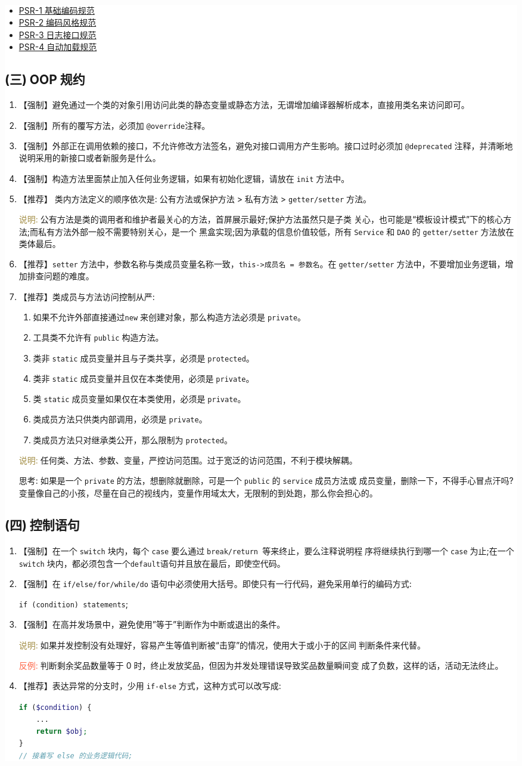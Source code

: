 - [PSR-1 基础编码规范](https://learnku.com/docs/psr/basic-coding-standard/1605)
- [PSR-2 编码风格规范](https://learnku.com/docs/psr/psr-2-coding-style-guide/1606)
- [PSR-3 日志接口规范](https://learnku.com/docs/psr/psr-3-logger-interface/1607)
- [PSR-4 自动加载规范](https://learnku.com/docs/psr/psr-4-autoloader/1608)

## (三) OOP 规约

1. 【强制】避免通过一个类的对象引用访问此类的静态变量或静态方法，无谓增加编译器解析成本，直接用类名来访问即可。

2. 【强制】所有的覆写方法，必须加 `@override`注释。

3. 【强制】外部正在调用依赖的接口，不允许修改方法签名，避免对接口调用方产生影响。接口过时必须加 `@deprecated` 注释，并清晰地说明采用的新接口或者新服务是什么。

4. 【强制】构造方法里面禁止加入任何业务逻辑，如果有初始化逻辑，请放在 `init` 方法中。

5. 【推荐】 类内方法定义的顺序依次是: 公有方法或保护方法 > 私有方法 > `getter/setter` 方法。

    <font color="#a38e46">说明:</font>  公有方法是类的调用者和维护者最关心的方法，首屏展示最好;保护方法虽然只是子类 关心，也可能是“模板设计模式”下的核心方法;而私有方法外部一般不需要特别关心，是一个 黑盒实现;因为承载的信息价值较低，所有 `Service` 和 `DAO` 的 `getter/setter` 方法放在类体最后。

6. 【推荐】`setter` 方法中，参数名称与类成员变量名称一致，`this->成员名 = 参数名`。在 `getter/setter` 方法中，不要增加业务逻辑，增加排查问题的难度。

7. 【推荐】类成员与方法访问控制从严:

    1) 如果不允许外部直接通过`new` 来创建对象，那么构造方法必须是 `private`。 

    2) 工具类不允许有 `public` 构造方法。

    3) 类非 `static` 成员变量并且与子类共享，必须是 `protected`。

    4) 类非 `static` 成员变量并且仅在本类使用，必须是 `private`。

    5) 类 `static` 成员变量如果仅在本类使用，必须是 `private`。

    6) 类成员方法只供类内部调用，必须是 `private`。

    7) 类成员方法只对继承类公开，那么限制为 `protected`。

    <font color="#a38e46">说明:</font>  任何类、方法、参数、变量，严控访问范围。过于宽泛的访问范围，不利于模块解耦。 

    思考:  如果是一个 `private` 的方法，想删除就删除，可是一个 `public` 的 `service` 成员方法或 成员变量，删除一下，不得手心冒点汗吗?变量像自己的小孩，尽量在自己的视线内，变量作用域太大，无限制的到处跑，那么你会担心的。

## (四) 控制语句

1. 【强制】在一个 `switch` 块内，每个 `case` 要么通过 `break/return `等来终止，要么注释说明程 序将继续执行到哪一个 `case` 为止;在一个` switch` 块内，都必须包含一个` default `语句并且放在最后，即使空代码。

2. 【强制】在 `if/else/for/while/do` 语句中必须使用大括号。即使只有一行代码，避免采用单行的编码方式:

    `if (condition) statements`;

3. 【强制】在高并发场景中，避免使用”等于”判断作为中断或退出的条件。

    <font color="#a38e46">说明:</font>  如果并发控制没有处理好，容易产生等值判断被“击穿”的情况，使用大于或小于的区间 判断条件来代替。

    <font color="#fe694b">反例:</font>  判断剩余奖品数量等于 0 时，终止发放奖品，但因为并发处理错误导致奖品数量瞬间变 成了负数，这样的话，活动无法终止。

4. 【推荐】表达异常的分支时，少用 `if-else` 方式，这种方式可以改写成:

    ```php
    if ($condition) {
        ...
        return $obj; 
    }
    // 接着写 else 的业务逻辑代码;
    ```
